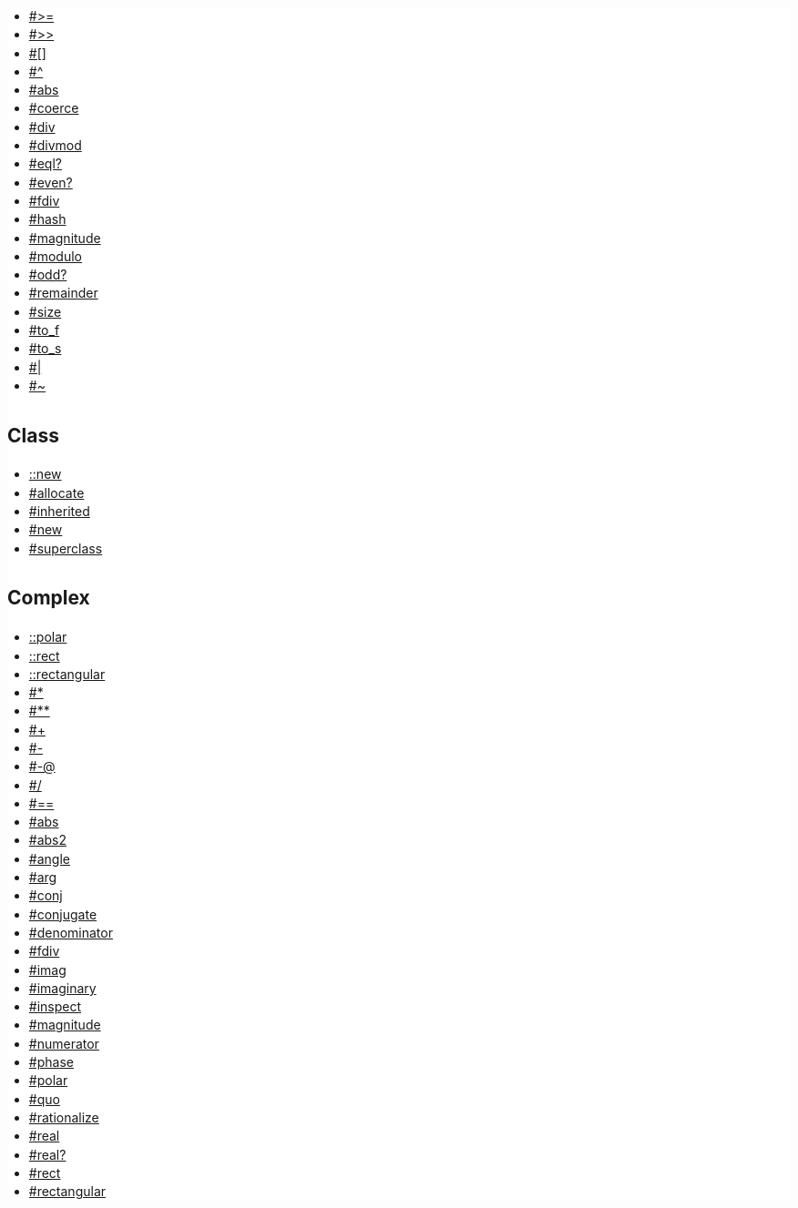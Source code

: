 -   [\#&gt;=](http://www.ruby-doc.org/core/Bignum.html#method-i-3E-3D)
-   [\#&gt;&gt;](http://www.ruby-doc.org/core/Bignum.html#method-i-3E-3E)
-   [\#\[\]](http://www.ruby-doc.org/core/Bignum.html#method-i-5B-5D)
-   [\#^](http://www.ruby-doc.org/core/Bignum.html#method-i-5E)
-   [\#abs](http://www.ruby-doc.org/core/Bignum.html#method-i-abs)
-   [\#coerce](http://www.ruby-doc.org/core/Bignum.html#method-i-coerce)
-   [\#div](http://www.ruby-doc.org/core/Bignum.html#method-i-div)
-   [\#divmod](http://www.ruby-doc.org/core/Bignum.html#method-i-divmod)
-   [\#eql?](http://www.ruby-doc.org/core/Bignum.html#method-i-eql-3F)
-   [\#even?](http://www.ruby-doc.org/core/Bignum.html#method-i-even-3F)
-   [\#fdiv](http://www.ruby-doc.org/core/Bignum.html#method-i-fdiv)
-   [\#hash](http://www.ruby-doc.org/core/Bignum.html#method-i-hash)
-   [\#magnitude](http://www.ruby-doc.org/core/Bignum.html#method-i-magnitude)
-   [\#modulo](http://www.ruby-doc.org/core/Bignum.html#method-i-modulo)
-   [\#odd?](http://www.ruby-doc.org/core/Bignum.html#method-i-odd-3F)
-   [\#remainder](http://www.ruby-doc.org/core/Bignum.html#method-i-remainder)
-   [\#size](http://www.ruby-doc.org/core/Bignum.html#method-i-size)
-   [\#to\_f](http://www.ruby-doc.org/core/Bignum.html#method-i-to_f)
-   [\#to\_s](http://www.ruby-doc.org/core/Bignum.html#method-i-to_s)
-   [\#|](http://www.ruby-doc.org/core/Bignum.html#method-i-7C)
-   [\#~](http://www.ruby-doc.org/core/Bignum.html#method-i-7E)

Class
-----

-   [::new](http://www.ruby-doc.org/core/Class.html#method-c-new)
-   [\#allocate](http://www.ruby-doc.org/core/Class.html#method-i-allocate)
-   [\#inherited](http://www.ruby-doc.org/core/Class.html#method-i-inherited)
-   [\#new](http://www.ruby-doc.org/core/Class.html#method-i-new)
-   [\#superclass](http://www.ruby-doc.org/core/Class.html#method-i-superclass)

Complex
-------

-   [::polar](http://www.ruby-doc.org/core/Complex.html#method-c-polar)
-   [::rect](http://www.ruby-doc.org/core/Complex.html#method-c-rect)
-   [::rectangular](http://www.ruby-doc.org/core/Complex.html#method-c-rectangular)
-   [\#\*](http://www.ruby-doc.org/core/Complex.html#method-i-2A)
-   [\#\*\*](http://www.ruby-doc.org/core/Complex.html#method-i-2A-2A)
-   [\#+](http://www.ruby-doc.org/core/Complex.html#method-i-2B)
-   [\#-](http://www.ruby-doc.org/core/Complex.html#method-i-2D)
-   [\#-@](http://www.ruby-doc.org/core/Complex.html#method-i-2D-40)
-   [\#/](http://www.ruby-doc.org/core/Complex.html#method-i-2F)
-   [\#==](http://www.ruby-doc.org/core/Complex.html#method-i-3D-3D)
-   [\#abs](http://www.ruby-doc.org/core/Complex.html#method-i-abs)
-   [\#abs2](http://www.ruby-doc.org/core/Complex.html#method-i-abs2)
-   [\#angle](http://www.ruby-doc.org/core/Complex.html#method-i-angle)
-   [\#arg](http://www.ruby-doc.org/core/Complex.html#method-i-arg)
-   [\#conj](http://www.ruby-doc.org/core/Complex.html#method-i-conj)
-   [\#conjugate](http://www.ruby-doc.org/core/Complex.html#method-i-conjugate)
-   [\#denominator](http://www.ruby-doc.org/core/Complex.html#method-i-denominator)
-   [\#fdiv](http://www.ruby-doc.org/core/Complex.html#method-i-fdiv)
-   [\#imag](http://www.ruby-doc.org/core/Complex.html#method-i-imag)
-   [\#imaginary](http://www.ruby-doc.org/core/Complex.html#method-i-imaginary)
-   [\#inspect](http://www.ruby-doc.org/core/Complex.html#method-i-inspect)
-   [\#magnitude](http://www.ruby-doc.org/core/Complex.html#method-i-magnitude)
-   [\#numerator](http://www.ruby-doc.org/core/Complex.html#method-i-numerator)
-   [\#phase](http://www.ruby-doc.org/core/Complex.html#method-i-phase)
-   [\#polar](http://www.ruby-doc.org/core/Complex.html#method-i-polar)
-   [\#quo](http://www.ruby-doc.org/core/Complex.html#method-i-quo)
-   [\#rationalize](http://www.ruby-doc.org/core/Complex.html#method-i-rationalize)
-   [\#real](http://www.ruby-doc.org/core/Complex.html#method-i-real)
-   [\#real?](http://www.ruby-doc.org/core/Complex.html#method-i-real-3F)
-   [\#rect](http://www.ruby-doc.org/core/Complex.html#method-i-rect)
-   [\#rectangular](http://www.ruby-doc.org/core/Complex.html#method-i-rectangular)